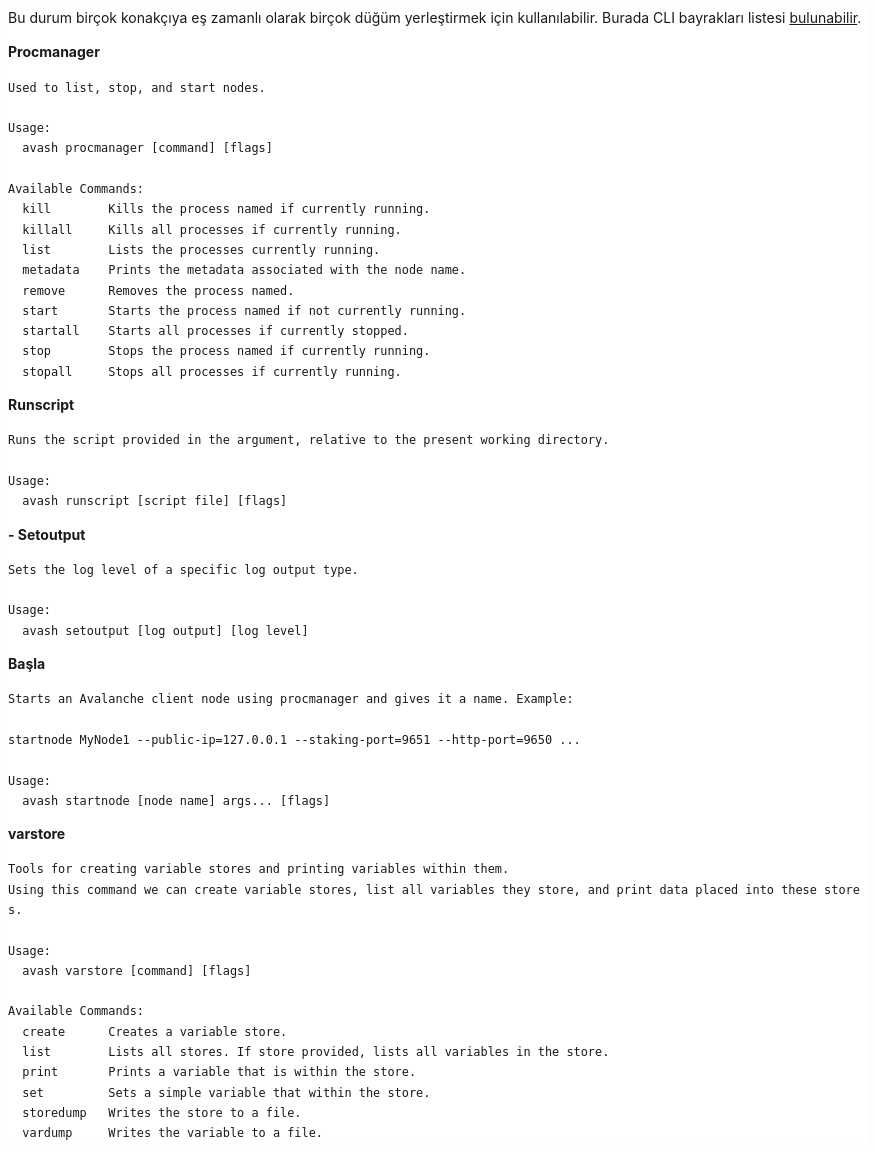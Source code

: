 Bu durum birçok konakçıya eş zamanlı olarak birçok düğüm yerleştirmek için kullanılabilir. Burada CLI bayrakları listesi [bulunabilir](https://docs.avax.network/build/references/command-line-interface).

**Procmanager**

```text
Used to list, stop, and start nodes.

Usage:
  avash procmanager [command] [flags]

Available Commands:
  kill        Kills the process named if currently running.
  killall     Kills all processes if currently running.
  list        Lists the processes currently running.
  metadata    Prints the metadata associated with the node name.
  remove      Removes the process named.
  start       Starts the process named if not currently running.
  startall    Starts all processes if currently stopped.
  stop        Stops the process named if currently running.
  stopall     Stops all processes if currently running.
```

**Runscript**

```text
Runs the script provided in the argument, relative to the present working directory.

Usage:
  avash runscript [script file] [flags]
```

**- Setoutput**

```text
Sets the log level of a specific log output type.

Usage:
  avash setoutput [log output] [log level]
```

**Başla**

```text
Starts an Avalanche client node using procmanager and gives it a name. Example:

startnode MyNode1 --public-ip=127.0.0.1 --staking-port=9651 --http-port=9650 ...

Usage:
  avash startnode [node name] args... [flags]
```

**varstore**

```text
Tools for creating variable stores and printing variables within them.
Using this command we can create variable stores, list all variables they store, and print data placed into these stores.

Usage:
  avash varstore [command] [flags]

Available Commands:
  create      Creates a variable store.
  list        Lists all stores. If store provided, lists all variables in the store.
  print       Prints a variable that is within the store.
  set         Sets a simple variable that within the store.
  storedump   Writes the store to a file.
  vardump     Writes the variable to a file.
```